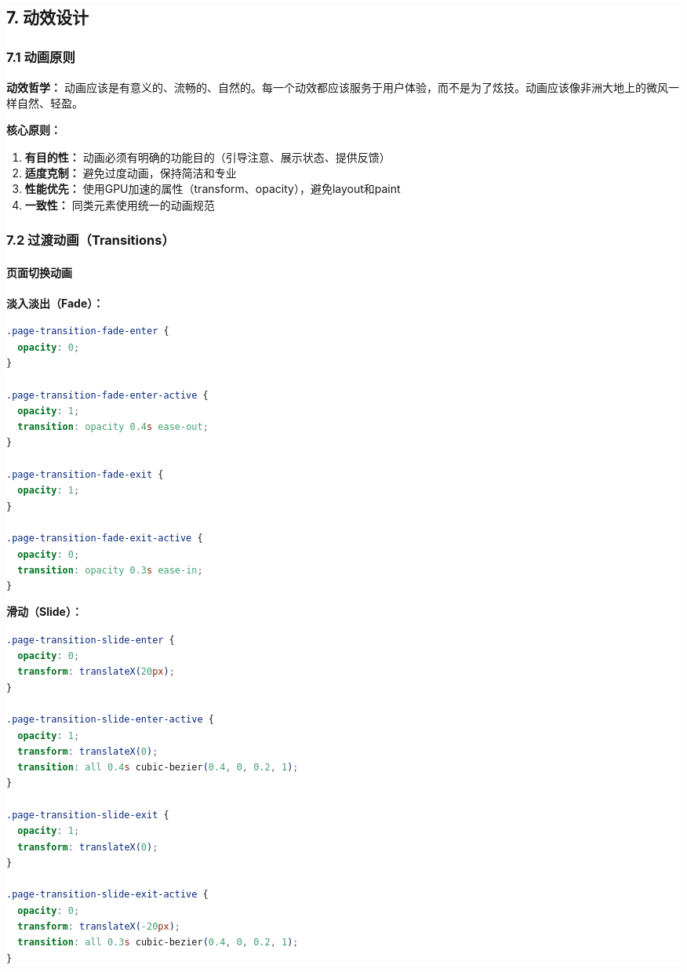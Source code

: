 
## 7. 动效设计

### 7.1 动画原则

**动效哲学：**
动画应该是有意义的、流畅的、自然的。每一个动效都应该服务于用户体验，而不是为了炫技。动画应该像非洲大地上的微风一样自然、轻盈。

**核心原则：**
1. **有目的性：** 动画必须有明确的功能目的（引导注意、展示状态、提供反馈）
2. **适度克制：** 避免过度动画，保持简洁和专业
3. **性能优先：** 使用GPU加速的属性（transform、opacity），避免layout和paint
4. **一致性：** 同类元素使用统一的动画规范

### 7.2 过渡动画（Transitions）

#### 页面切换动画
**淡入淡出（Fade）：**
```css
.page-transition-fade-enter {
  opacity: 0;
}

.page-transition-fade-enter-active {
  opacity: 1;
  transition: opacity 0.4s ease-out;
}

.page-transition-fade-exit {
  opacity: 1;
}

.page-transition-fade-exit-active {
  opacity: 0;
  transition: opacity 0.3s ease-in;
}
```

**滑动（Slide）：**
```css
.page-transition-slide-enter {
  opacity: 0;
  transform: translateX(20px);
}

.page-transition-slide-enter-active {
  opacity: 1;
  transform: translateX(0);
  transition: all 0.4s cubic-bezier(0.4, 0, 0.2, 1);
}

.page-transition-slide-exit {
  opacity: 1;
  transform: translateX(0);
}

.page-transition-slide-exit-active {
  opacity: 0;
  transform: translateX(-20px);
  transition: all 0.3s cubic-bezier(0.4, 0, 0.2, 1);
}
```

